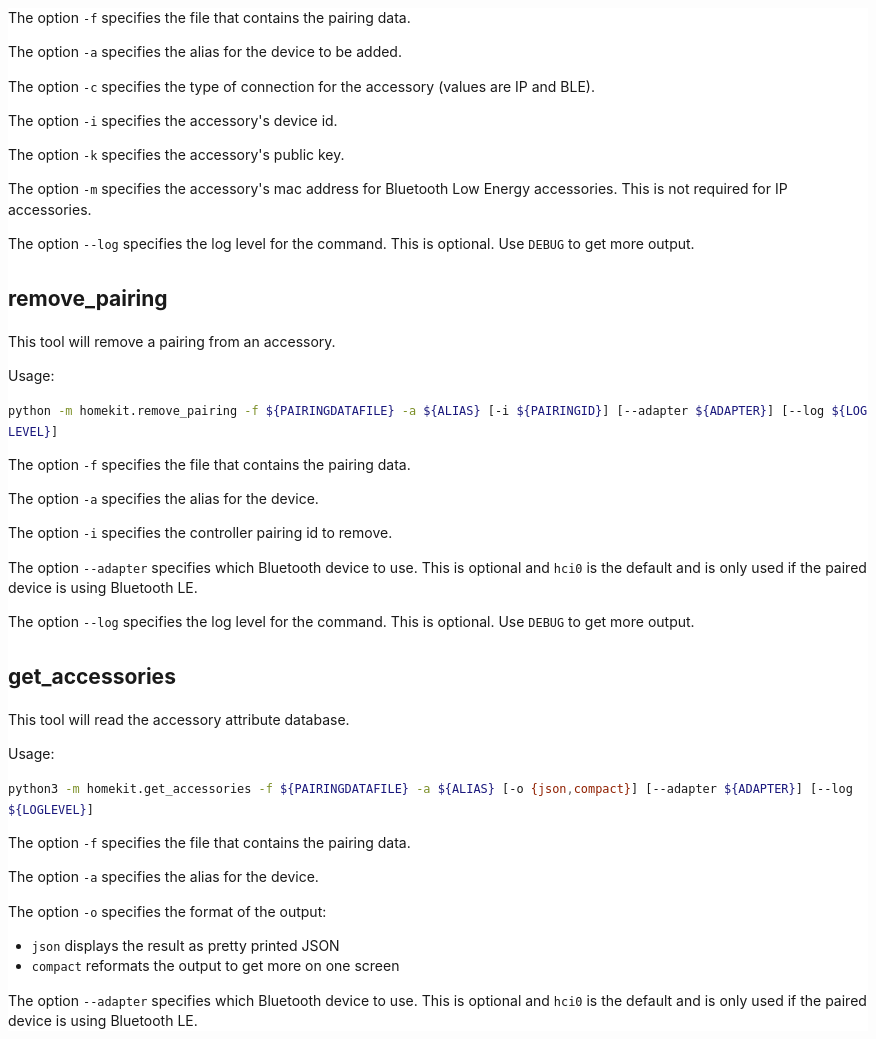 The option `-f` specifies the file that contains the pairing data.

The option `-a` specifies the alias for the device to be added.

The option `-c` specifies the type of connection for the accessory (values are
IP and BLE).

The option `-i` specifies the accessory's device id.

The option `-k` specifies the accessory's public key.

The option `-m` specifies the accessory's mac address for Bluetooth Low Energy 
accessories. This is not required for IP accessories. 

The option `--log` specifies the log level for the command. This is optional. 
Use `DEBUG` to get more output.

## remove_pairing

This tool will remove a pairing from an accessory.

Usage:
```bash
python -m homekit.remove_pairing -f ${PAIRINGDATAFILE} -a ${ALIAS} [-i ${PAIRINGID}] [--adapter ${ADAPTER}] [--log ${LOGLEVEL}]
```

The option `-f` specifies the file that contains the pairing data.

The option `-a` specifies the alias for the device.

The option `-i` specifies the controller pairing id to remove.

The option `--adapter` specifies which Bluetooth device to use. This is optional and `hci0` is the default and is only 
used if the paired device is using Bluetooth LE.

The option `--log` specifies the log level for the command. This is optional. Use `DEBUG` to get more output.

## get_accessories

This tool will read the accessory attribute database.

Usage:
```bash
python3 -m homekit.get_accessories -f ${PAIRINGDATAFILE} -a ${ALIAS} [-o {json,compact}] [--adapter ${ADAPTER}] [--log ${LOGLEVEL}]
```

The option `-f` specifies the file that contains the pairing data.

The option `-a` specifies the alias for the device.

The option `-o` specifies the format of the output:
 * `json` displays the result as pretty printed JSON
 * `compact` reformats the output to get more on one screen

The option `--adapter` specifies which Bluetooth device to use. This is optional and `hci0` is the default and is only 
used if the paired device is using Bluetooth LE.
